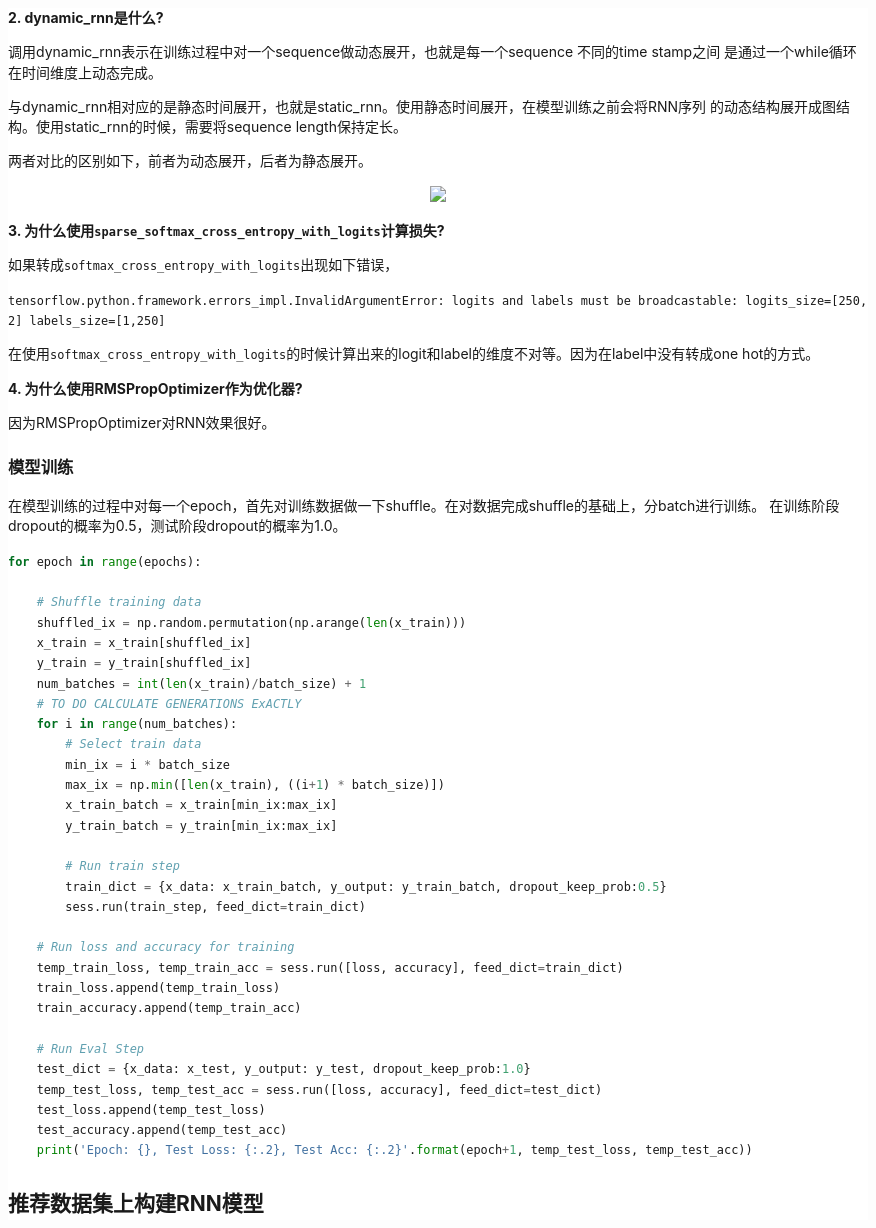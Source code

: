 **2. dynamic_rnn是什么?**

调用dynamic_rnn表示在训练过程中对一个sequence做动态展开，也就是每一个sequence 不同的time stamp之间
是通过一个while循环在时间维度上动态完成。

与dynamic_rnn相对应的是静态时间展开，也就是static_rnn。使用静态时间展开，在模型训练之前会将RNN序列
的动态结构展开成图结构。使用static_rnn的时候，需要将sequence length保持定长。

两者对比的区别如下，前者为动态展开，后者为静态展开。

<div align="center">
<image src="/images/algorthim/rnn/rnn-3.png"/>
</div>

**3. 为什么使用`sparse_softmax_cross_entropy_with_logits`计算损失?**

如果转成`softmax_cross_entropy_with_logits`出现如下错误，
```shell
tensorflow.python.framework.errors_impl.InvalidArgumentError: logits and labels must be broadcastable: logits_size=[250,2] labels_size=[1,250]
```

在使用`softmax_cross_entropy_with_logits`的时候计算出来的logit和label的维度不对等。因为在label中没有转成one hot的方式。

**4. 为什么使用RMSPropOptimizer作为优化器?**

因为RMSPropOptimizer对RNN效果很好。

### 模型训练

在模型训练的过程中对每一个epoch，首先对训练数据做一下shuffle。在对数据完成shuffle的基础上，分batch进行训练。
在训练阶段dropout的概率为0.5，测试阶段dropout的概率为1.0。

```python
for epoch in range(epochs):

    # Shuffle training data
    shuffled_ix = np.random.permutation(np.arange(len(x_train)))
    x_train = x_train[shuffled_ix]
    y_train = y_train[shuffled_ix]
    num_batches = int(len(x_train)/batch_size) + 1
    # TO DO CALCULATE GENERATIONS ExACTLY
    for i in range(num_batches):
        # Select train data
        min_ix = i * batch_size
        max_ix = np.min([len(x_train), ((i+1) * batch_size)])
        x_train_batch = x_train[min_ix:max_ix]
        y_train_batch = y_train[min_ix:max_ix]

        # Run train step
        train_dict = {x_data: x_train_batch, y_output: y_train_batch, dropout_keep_prob:0.5}
        sess.run(train_step, feed_dict=train_dict)

    # Run loss and accuracy for training
    temp_train_loss, temp_train_acc = sess.run([loss, accuracy], feed_dict=train_dict)
    train_loss.append(temp_train_loss)
    train_accuracy.append(temp_train_acc)

    # Run Eval Step
    test_dict = {x_data: x_test, y_output: y_test, dropout_keep_prob:1.0}
    temp_test_loss, temp_test_acc = sess.run([loss, accuracy], feed_dict=test_dict)
    test_loss.append(temp_test_loss)
    test_accuracy.append(temp_test_acc)
    print('Epoch: {}, Test Loss: {:.2}, Test Acc: {:.2}'.format(epoch+1, temp_test_loss, temp_test_acc))
```
## 推荐数据集上构建RNN模型
